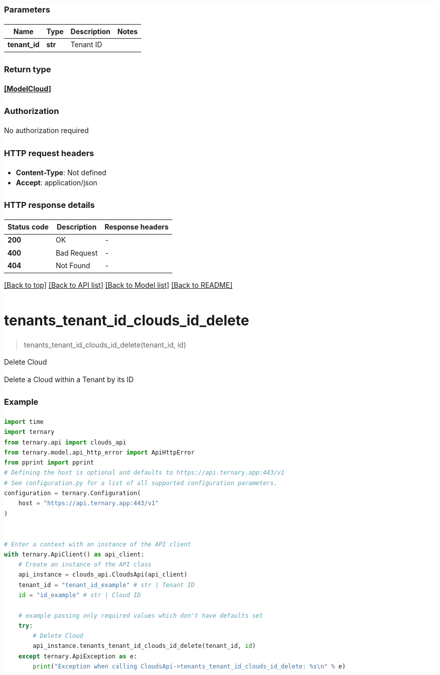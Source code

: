 ### Parameters

Name | Type | Description  | Notes
------------- | ------------- | ------------- | -------------
 **tenant_id** | **str**| Tenant ID |

### Return type

[**[ModelCloud]**](ModelCloud.md)

### Authorization

No authorization required

### HTTP request headers

 - **Content-Type**: Not defined
 - **Accept**: application/json

### HTTP response details
| Status code | Description | Response headers |
|-------------|-------------|------------------|
**200** | OK |  -  |
**400** | Bad Request |  -  |
**404** | Not Found |  -  |

[[Back to top]](#) [[Back to API list]](../README.md#documentation-for-api-endpoints) [[Back to Model list]](../README.md#documentation-for-models) [[Back to README]](../README.md)

# **tenants_tenant_id_clouds_id_delete**
> tenants_tenant_id_clouds_id_delete(tenant_id, id)

Delete Cloud

Delete a Cloud within a Tenant by its ID

### Example

```python
import time
import ternary
from ternary.api import clouds_api
from ternary.model.api_http_error import ApiHttpError
from pprint import pprint
# Defining the host is optional and defaults to https://api.ternary.app:443/v1
# See configuration.py for a list of all supported configuration parameters.
configuration = ternary.Configuration(
    host = "https://api.ternary.app:443/v1"
)


# Enter a context with an instance of the API client
with ternary.ApiClient() as api_client:
    # Create an instance of the API class
    api_instance = clouds_api.CloudsApi(api_client)
    tenant_id = "tenant_id_example" # str | Tenant ID
    id = "id_example" # str | Cloud ID

    # example passing only required values which don't have defaults set
    try:
        # Delete Cloud
        api_instance.tenants_tenant_id_clouds_id_delete(tenant_id, id)
    except ternary.ApiException as e:
        print("Exception when calling CloudsApi->tenants_tenant_id_clouds_id_delete: %s\n" % e)
```